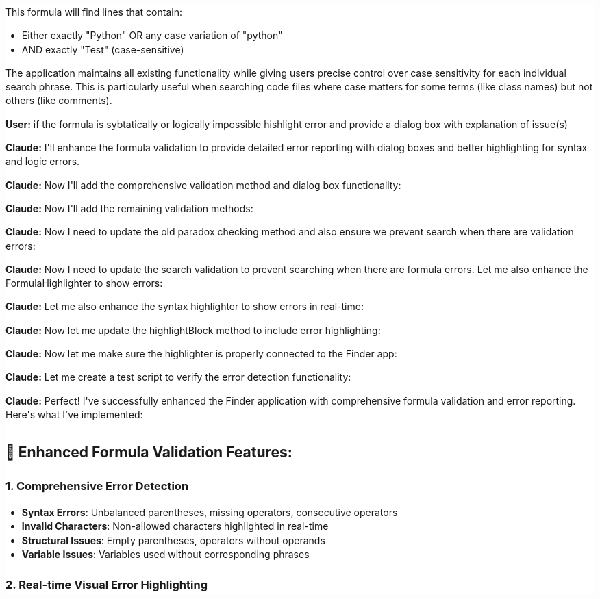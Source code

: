 This formula will find lines that contain:

- Either exactly "Python" OR any case variation of "python"
- AND exactly "Test" (case-sensitive)

The application maintains all existing functionality while giving users precise control over case sensitivity for each individual search phrase. This is particularly useful when searching code files where case matters for some terms (like class names) but not others (like comments).

**User:**
if the formula is sybtatically or logically impossible hishlight error and provide a dialog box with explanation of issue(s)

**Claude:**
I'll enhance the formula validation to provide detailed error reporting with dialog boxes and better highlighting for syntax and logic errors.

**Claude:**
Now I'll add the comprehensive validation method and dialog box functionality:

**Claude:**
Now I'll add the remaining validation methods:

**Claude:**
Now I need to update the old paradox checking method and also ensure we prevent search when there are validation errors:

**Claude:**
Now I need to update the search validation to prevent searching when there are formula errors. Let me also enhance the FormulaHighlighter to show errors:

**Claude:**
Let me also enhance the syntax highlighter to show errors in real-time:

**Claude:**
Now let me update the highlightBlock method to include error highlighting:

**Claude:**
Now let me make sure the highlighter is properly connected to the Finder app:

**Claude:**
Let me create a test script to verify the error detection functionality:

**Claude:**
Perfect! I've successfully enhanced the Finder application with comprehensive formula validation and error reporting. Here's what I've implemented:

## **🚨 Enhanced Formula Validation Features:**

### **1. Comprehensive Error Detection**

- **Syntax Errors**: Unbalanced parentheses, missing operators, consecutive operators
- **Invalid Characters**: Non-allowed characters highlighted in real-time
- **Structural Issues**: Empty parentheses, operators without operands
- **Variable Issues**: Variables used without corresponding phrases

### **2. Real-time Visual Error Highlighting**
